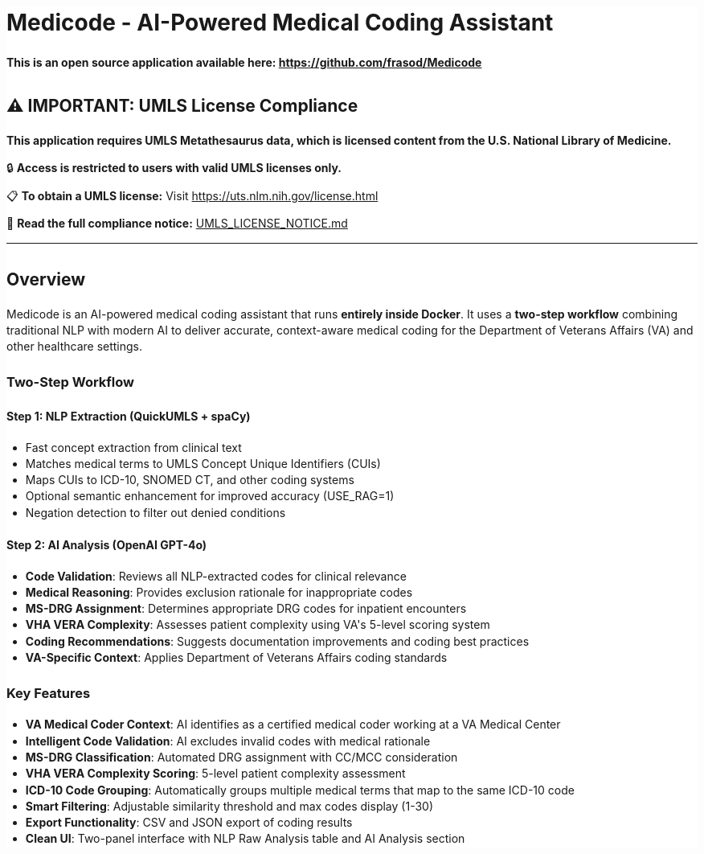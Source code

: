 # Medicode - AI-Powered Medical Coding Assistant

**This is an open source application available here: https://github.com/frasod/Medicode**

## ⚠️ IMPORTANT: UMLS License Compliance

**This application requires UMLS Metathesaurus data, which is licensed content from the U.S. National Library of Medicine.**

🔒 **Access is restricted to users with valid UMLS licenses only.**

📋 **To obtain a UMLS license:** Visit https://uts.nlm.nih.gov/license.html

📖 **Read the full compliance notice:** [UMLS_LICENSE_NOTICE.md](UMLS_LICENSE_NOTICE.md)

---

## Overview
Medicode is an AI-powered medical coding assistant that runs **entirely inside Docker**. It uses a **two-step workflow** combining traditional NLP with modern AI to deliver accurate, context-aware medical coding for the Department of Veterans Affairs (VA) and other healthcare settings.

### Two-Step Workflow

#### Step 1: NLP Extraction (QuickUMLS + spaCy)
- Fast concept extraction from clinical text
- Matches medical terms to UMLS Concept Unique Identifiers (CUIs)
- Maps CUIs to ICD-10, SNOMED CT, and other coding systems
- Optional semantic enhancement for improved accuracy (USE_RAG=1)
- Negation detection to filter out denied conditions

#### Step 2: AI Analysis (OpenAI GPT-4o)
- **Code Validation**: Reviews all NLP-extracted codes for clinical relevance
- **Medical Reasoning**: Provides exclusion rationale for inappropriate codes
- **MS-DRG Assignment**: Determines appropriate DRG codes for inpatient encounters
- **VHA VERA Complexity**: Assesses patient complexity using VA's 5-level scoring system
- **Coding Recommendations**: Suggests documentation improvements and coding best practices
- **VA-Specific Context**: Applies Department of Veterans Affairs coding standards

### Key Features
- **VA Medical Coder Context**: AI identifies as a certified medical coder working at a VA Medical Center
- **Intelligent Code Validation**: AI excludes invalid codes with medical rationale
- **MS-DRG Classification**: Automated DRG assignment with CC/MCC consideration
- **VHA VERA Complexity Scoring**: 5-level patient complexity assessment
- **ICD-10 Code Grouping**: Automatically groups multiple medical terms that map to the same ICD-10 code
- **Smart Filtering**: Adjustable similarity threshold and max codes display (1-30)
- **Export Functionality**: CSV and JSON export of coding results
- **Clean UI**: Two-panel interface with NLP Raw Analysis table and AI Analysis section
